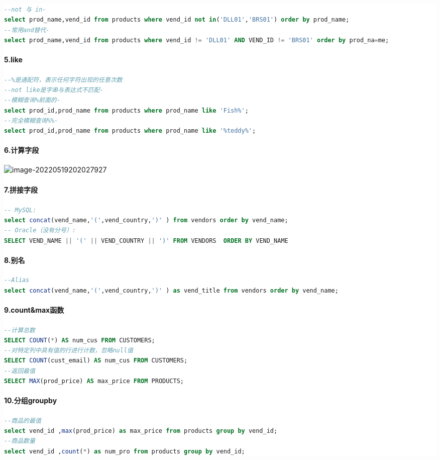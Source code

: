 ```sql
--not 与 in-
select prod_name,vend_id from products where vend_id not in('DLL01','BRS01') order by prod_name;
--常用and替代-
select prod_name,vend_id from products where vend_id != 'DLL01' AND VEND_ID != 'BRS01' order by prod_na=me;
```

#### 5.like

```sql
--%是通配符，表示任何字符出现的任意次数
--not like是字串与表达式不匹配-
--模糊查询%前面的-
select prod_id,prod_name from products where prod_name like 'Fish%';
--完全模糊查询%%-
select prod_id,prod_name from products where prod_name like '%teddy%';
```

#### **6.计算字段**

![image-20220519202027927](https://tyangjian-1315233939.cos.ap-shanghai.myqcloud.com/sqle/202210171216010.png)

#### 7.拼接字段

```sql
-- MySQL:
select concat(vend_name,'(',vend_country,')' ) from vendors order by vend_name;
-- Oracle（没有分号）:
SELECT VEND_NAME || '(' || VEND_COUNTRY || ')' FROM VENDORS  ORDER BY VEND_NAME
```

#### 8.别名

```sql
--Alias
select concat(vend_name,'(',vend_country,')' ) as vend_title from vendors order by vend_name;
```

#### 9.count&max函数

```sql
--计算总数
SELECT COUNT(*) AS num_cus FROM CUSTOMERS;
--对特定列中具有值的行进行计数，忽略null值
SELECT COUNT(cust_email) AS num_cus FROM CUSTOMERS;
--返回最值
SELECT MAX(prod_price) AS max_price FROM PRODUCTS;
```

#### 10.分组groupby

```sql
--商品的最值
select vend_id ,max(prod_price) as max_price from products group by vend_id;
--商品数量
select vend_id ,count(*) as num_pro from products group by vend_id;
```
